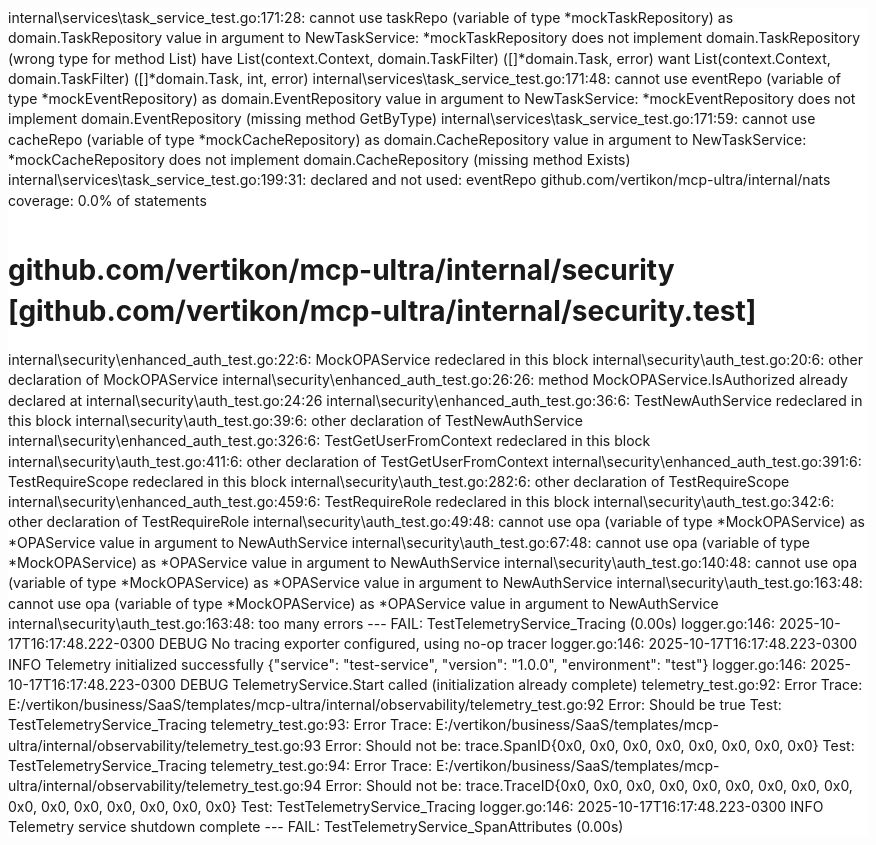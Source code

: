 internal\services\task_service_test.go:171:28: cannot use taskRepo (variable of type *mockTaskRepository) as domain.TaskRepository value in argument to NewTaskService: *mockTaskRepository does not implement domain.TaskRepository (wrong type for method List)
                have List(context.Context, domain.TaskFilter) ([]*domain.Task, error)
                want List(context.Context, domain.TaskFilter) ([]*domain.Task, int, error)
internal\services\task_service_test.go:171:48: cannot use eventRepo (variable of type *mockEventRepository) as domain.EventRepository value in argument to NewTaskService: *mockEventRepository does not implement domain.EventRepository (missing method GetByType)
internal\services\task_service_test.go:171:59: cannot use cacheRepo (variable of type *mockCacheRepository) as domain.CacheRepository value in argument to NewTaskService: *mockCacheRepository does not implement domain.CacheRepository (missing method Exists)
internal\services\task_service_test.go:199:31: declared and not used: eventRepo
        github.com/vertikon/mcp-ultra/internal/nats             coverage: 0.0% of statements
# github.com/vertikon/mcp-ultra/internal/security [github.com/vertikon/mcp-ultra/internal/security.test]
internal\security\enhanced_auth_test.go:22:6: MockOPAService redeclared in this block
        internal\security\auth_test.go:20:6: other declaration of MockOPAService
internal\security\enhanced_auth_test.go:26:26: method MockOPAService.IsAuthorized already declared at internal\security\auth_test.go:24:26
internal\security\enhanced_auth_test.go:36:6: TestNewAuthService redeclared in this block
        internal\security\auth_test.go:39:6: other declaration of TestNewAuthService
internal\security\enhanced_auth_test.go:326:6: TestGetUserFromContext redeclared in this block
        internal\security\auth_test.go:411:6: other declaration of TestGetUserFromContext
internal\security\enhanced_auth_test.go:391:6: TestRequireScope redeclared in this block
        internal\security\auth_test.go:282:6: other declaration of TestRequireScope
internal\security\enhanced_auth_test.go:459:6: TestRequireRole redeclared in this block
        internal\security\auth_test.go:342:6: other declaration of TestRequireRole
internal\security\auth_test.go:49:48: cannot use opa (variable of type *MockOPAService) as *OPAService value in argument to NewAuthService
internal\security\auth_test.go:67:48: cannot use opa (variable of type *MockOPAService) as *OPAService value in argument to NewAuthService
internal\security\auth_test.go:140:48: cannot use opa (variable of type *MockOPAService) as *OPAService value in argument to NewAuthService
internal\security\auth_test.go:163:48: cannot use opa (variable of type *MockOPAService) as *OPAService value in argument to NewAuthService
internal\security\auth_test.go:163:48: too many errors
--- FAIL: TestTelemetryService_Tracing (0.00s)
    logger.go:146: 2025-10-17T16:17:48.222-0300 DEBUG   No tracing exporter configured, using no-op tracer
    logger.go:146: 2025-10-17T16:17:48.223-0300 INFO    Telemetry initialized successfully      {"service": "test-service", "version": "1.0.0", "environment": "test"}
    logger.go:146: 2025-10-17T16:17:48.223-0300 DEBUG   TelemetryService.Start called (initialization already complete)
    telemetry_test.go:92:
                Error Trace:    E:/vertikon/business/SaaS/templates/mcp-ultra/internal/observability/telemetry_test.go:92
                Error:          Should be true
                Test:           TestTelemetryService_Tracing
    telemetry_test.go:93:
                Error Trace:    E:/vertikon/business/SaaS/templates/mcp-ultra/internal/observability/telemetry_test.go:93
                Error:          Should not be: trace.SpanID{0x0, 0x0, 0x0, 0x0, 0x0, 0x0, 0x0, 0x0}
                Test:           TestTelemetryService_Tracing
    telemetry_test.go:94:
                Error Trace:    E:/vertikon/business/SaaS/templates/mcp-ultra/internal/observability/telemetry_test.go:94
                Error:          Should not be: trace.TraceID{0x0, 0x0, 0x0, 0x0, 0x0, 0x0, 0x0, 0x0, 0x0, 0x0, 0x0, 0x0, 0x0, 0x0, 0x0, 0x0}
                Test:           TestTelemetryService_Tracing
    logger.go:146: 2025-10-17T16:17:48.223-0300 INFO    Telemetry service shutdown complete
--- FAIL: TestTelemetryService_SpanAttributes (0.00s)